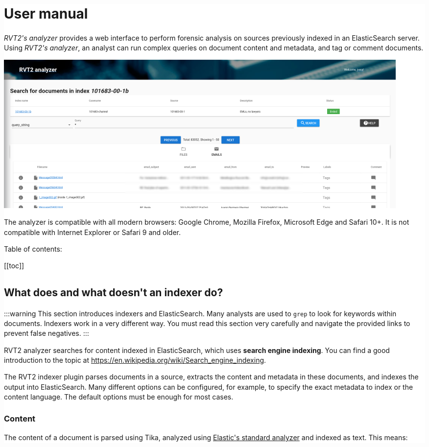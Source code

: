 # User manual

*RVT2's analyzer* provides a web interface to perform forensic analysis on sources previously indexed in an ElasticSearch server. Using *RVT2's analyzer*, an analyst can run complex queries on document content and metadata, and tag or comment documents.

![An example of the mail view](./analyzer.png)

The analyzer is compatible with all modern browsers: Google Chrome, Mozilla Firefox, Microsoft Edge and Safari 10+.
It is not compatible with Internet Explorer or Safari 9 and older.

Table of contents:

[[toc]]

## What does and what doesn't an indexer do?

:::warning
This section introduces indexers and ElasticSearch. Many analysts are used to `grep` to look for keywords within documents. Indexers work in a very different way. You must read this section very carefully and navigate the provided links to prevent false negatives.
:::


RVT2 analyzer searches for content indexed in ElasticSearch, which uses **search engine indexing**. You can find a good introduction to the topic at <https://en.wikipedia.org/wiki/Search_engine_indexing>.

The RVT2 indexer plugin parses documents in a source, extracts the content and metadata in these documents, and indexes the output into ElasticSearch. Many different options can be configured, for example, to specify the exact metadata to index or the content language. The default options must be enough for most cases.

### Content

The content of a document is parsed using Tika, analyzed using [Elastic's standard analyzer](https://www.elastic.co/guide/en/elasticsearch/reference/current/analysis-standard-analyzer.html) and indexed as text. This means:
